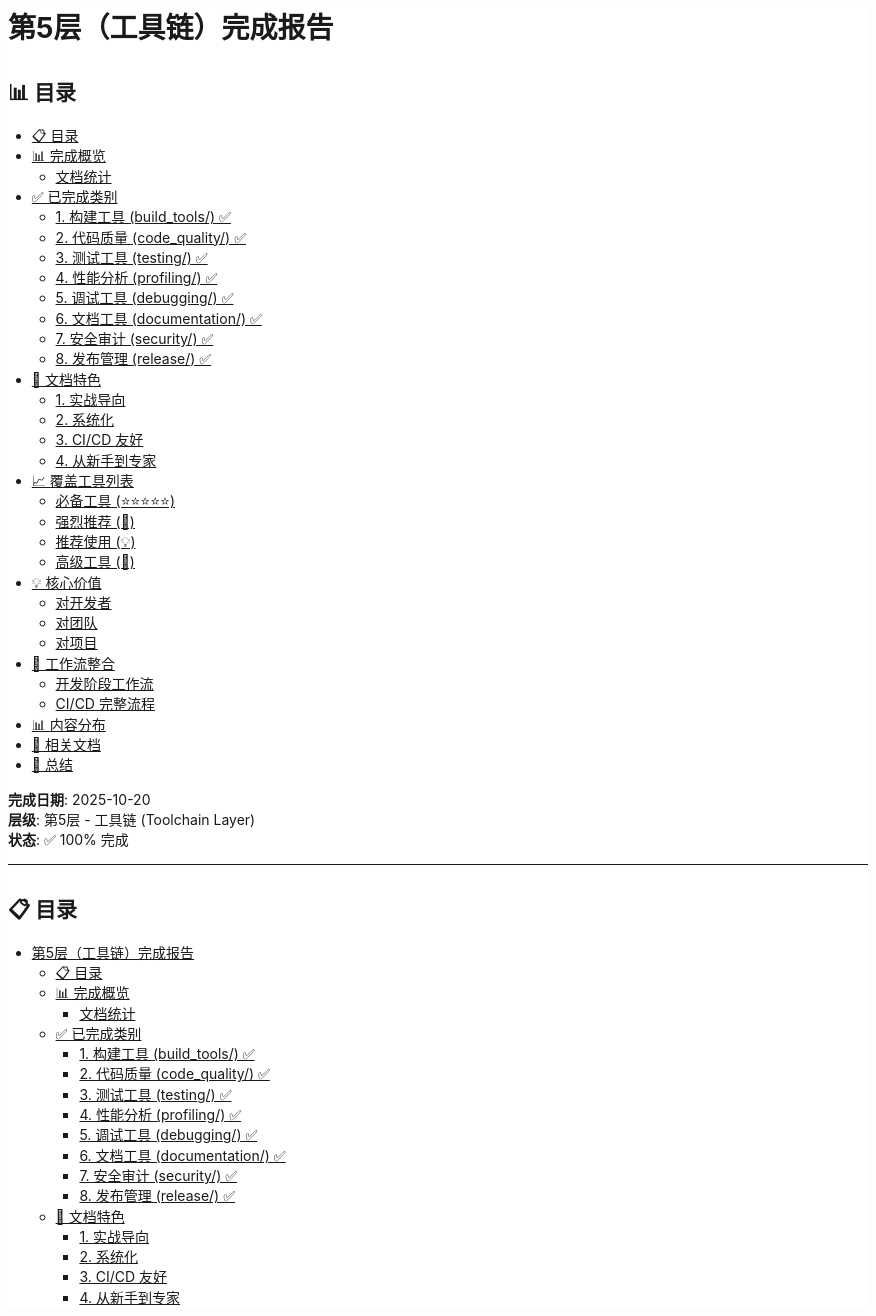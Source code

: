 ﻿# 第5层（工具链）完成报告


## 📊 目录

- [📋 目录](#目录)
- [📊 完成概览](#完成概览)
  - [文档统计](#文档统计)
- [✅ 已完成类别](#已完成类别)
  - [1. 构建工具 (build_tools/) ✅](#1-构建工具-build_tools)
  - [2. 代码质量 (code_quality/) ✅](#2-代码质量-code_quality)
  - [3. 测试工具 (testing/) ✅](#3-测试工具-testing)
  - [4. 性能分析 (profiling/) ✅](#4-性能分析-profiling)
  - [5. 调试工具 (debugging/) ✅](#5-调试工具-debugging)
  - [6. 文档工具 (documentation/) ✅](#6-文档工具-documentation)
  - [7. 安全审计 (security/) ✅](#7-安全审计-security)
  - [8. 发布管理 (release/) ✅](#8-发布管理-release)
- [🌟 文档特色](#文档特色)
  - [1. 实战导向](#1-实战导向)
  - [2. 系统化](#2-系统化)
  - [3. CI/CD 友好](#3-cicd-友好)
  - [4. 从新手到专家](#4-从新手到专家)
- [📈 覆盖工具列表](#覆盖工具列表)
  - [必备工具 (⭐⭐⭐⭐⭐)](#必备工具)
  - [强烈推荐 (🌟)](#强烈推荐)
  - [推荐使用 (💡)](#推荐使用)
  - [高级工具 (🔧)](#高级工具)
- [💡 核心价值](#核心价值)
  - [对开发者](#对开发者)
  - [对团队](#对团队)
  - [对项目](#对项目)
- [🎯 工作流整合](#工作流整合)
  - [开发阶段工作流](#开发阶段工作流)
  - [CI/CD 完整流程](#cicd-完整流程)
- [📊 内容分布](#内容分布)
- [🔗 相关文档](#相关文档)
- [📝 总结](#总结)


**完成日期**: 2025-10-20  
**层级**: 第5层 - 工具链 (Toolchain Layer)  
**状态**: ✅ 100% 完成

---

## 📋 目录

- [第5层（工具链）完成报告](#第5层工具链完成报告)
  - [📋 目录](#-目录)
  - [📊 完成概览](#-完成概览)
    - [文档统计](#文档统计)
  - [✅ 已完成类别](#-已完成类别)
    - [1. 构建工具 (build\_tools/) ✅](#1-构建工具-build_tools-)
    - [2. 代码质量 (code\_quality/) ✅](#2-代码质量-code_quality-)
    - [3. 测试工具 (testing/) ✅](#3-测试工具-testing-)
    - [4. 性能分析 (profiling/) ✅](#4-性能分析-profiling-)
    - [5. 调试工具 (debugging/) ✅](#5-调试工具-debugging-)
    - [6. 文档工具 (documentation/) ✅](#6-文档工具-documentation-)
    - [7. 安全审计 (security/) ✅](#7-安全审计-security-)
    - [8. 发布管理 (release/) ✅](#8-发布管理-release-)
  - [🌟 文档特色](#-文档特色)
    - [1. 实战导向](#1-实战导向)
    - [2. 系统化](#2-系统化)
    - [3. CI/CD 友好](#3-cicd-友好)
    - [4. 从新手到专家](#4-从新手到专家)